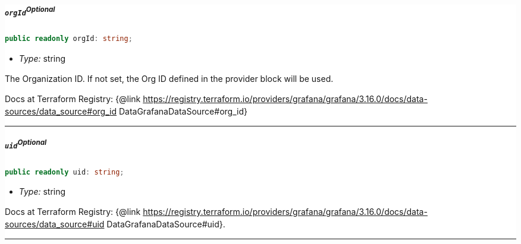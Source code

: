 ##### `orgId`<sup>Optional</sup> <a name="orgId" id="rhizo-co-terraform-provider-grafana.dataGrafanaDataSource.DataGrafanaDataSourceConfig.property.orgId"></a>

```typescript
public readonly orgId: string;
```

- *Type:* string

The Organization ID. If not set, the Org ID defined in the provider block will be used.

Docs at Terraform Registry: {@link https://registry.terraform.io/providers/grafana/grafana/3.16.0/docs/data-sources/data_source#org_id DataGrafanaDataSource#org_id}

---

##### `uid`<sup>Optional</sup> <a name="uid" id="rhizo-co-terraform-provider-grafana.dataGrafanaDataSource.DataGrafanaDataSourceConfig.property.uid"></a>

```typescript
public readonly uid: string;
```

- *Type:* string

Docs at Terraform Registry: {@link https://registry.terraform.io/providers/grafana/grafana/3.16.0/docs/data-sources/data_source#uid DataGrafanaDataSource#uid}.

---



